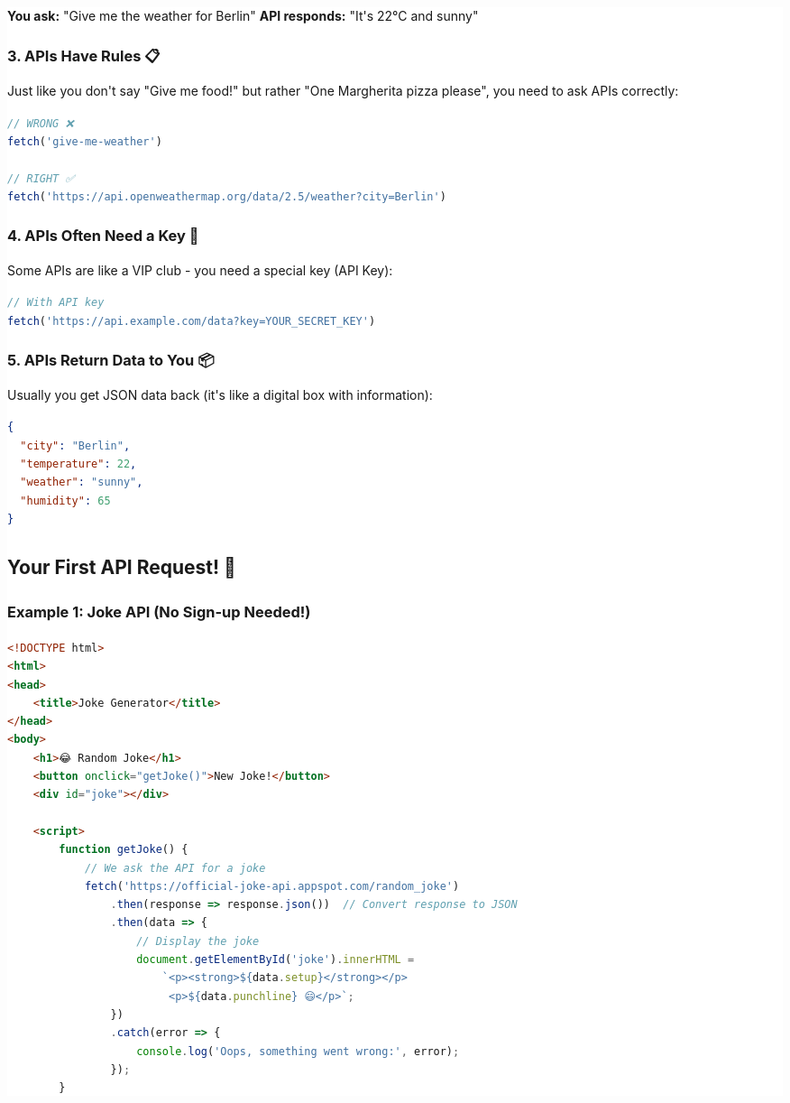 **You ask:** "Give me the weather for Berlin"
**API responds:** "It's 22°C and sunny"

### 3. APIs Have Rules 📋
Just like you don't say "Give me food!" but rather "One Margherita pizza please", you need to ask APIs correctly:

```javascript
// WRONG ❌
fetch('give-me-weather')

// RIGHT ✅
fetch('https://api.openweathermap.org/data/2.5/weather?city=Berlin')
```

### 4. APIs Often Need a Key 🔑
Some APIs are like a VIP club - you need a special key (API Key):

```javascript
// With API key
fetch('https://api.example.com/data?key=YOUR_SECRET_KEY')
```

### 5. APIs Return Data to You 📦
Usually you get JSON data back (it's like a digital box with information):

```json
{
  "city": "Berlin",
  "temperature": 22,
  "weather": "sunny",
  "humidity": 65
}
```

## Your First API Request! 🚀

### Example 1: Joke API (No Sign-up Needed!)

```html
<!DOCTYPE html>
<html>
<head>
    <title>Joke Generator</title>
</head>
<body>
    <h1>😂 Random Joke</h1>
    <button onclick="getJoke()">New Joke!</button>
    <div id="joke"></div>
    
    <script>
        function getJoke() {
            // We ask the API for a joke
            fetch('https://official-joke-api.appspot.com/random_joke')
                .then(response => response.json())  // Convert response to JSON
                .then(data => {
                    // Display the joke
                    document.getElementById('joke').innerHTML = 
                        `<p><strong>${data.setup}</strong></p>
                         <p>${data.punchline} 😄</p>`;
                })
                .catch(error => {
                    console.log('Oops, something went wrong:', error);
                });
        }
```